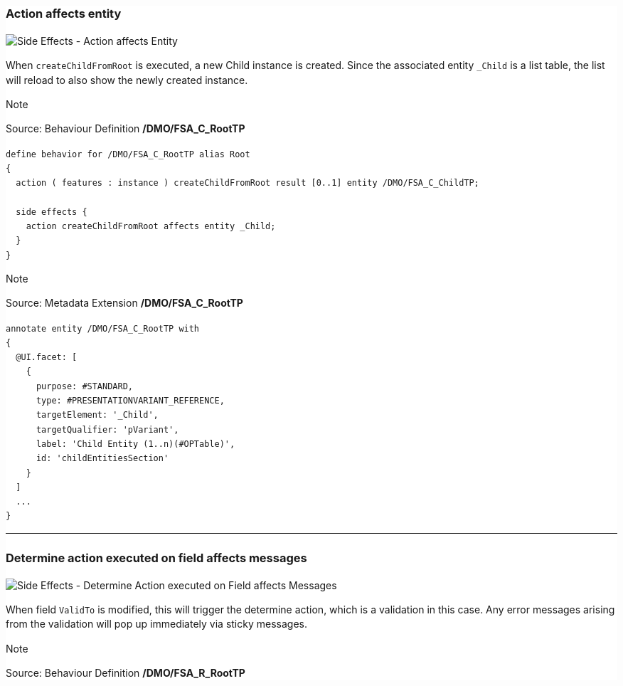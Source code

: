 
### Action affects entity

<img src="https://raw.githubusercontent.com/SAP-samples/abap-platform-fiori-feature-showcase/main/Images/Guide/SideEffects/se-action-a-entity.gif" title="Side Effects - Action affects Entity" />

When `createChildFromRoot` is executed, a new Child instance is created. Since the associated entity `_Child` is a list table, the list will reload to also show the newly created instance.

> [!NOTE] 
> Source: Behaviour Definition **/DMO/FSA_C_RootTP**

```
define behavior for /DMO/FSA_C_RootTP alias Root
{
  action ( features : instance ) createChildFromRoot result [0..1] entity /DMO/FSA_C_ChildTP;

  side effects {
    action createChildFromRoot affects entity _Child;
  }
}
```

> [!NOTE] 
> Source: Metadata Extension **/DMO/FSA_C_RootTP**

```
annotate entity /DMO/FSA_C_RootTP with
{
  @UI.facet: [
    {
      purpose: #STANDARD,
      type: #PRESENTATIONVARIANT_REFERENCE,
      targetElement: '_Child',
      targetQualifier: 'pVariant',
      label: 'Child Entity (1..n)(#OPTable)',
      id: 'childEntitiesSection'
    }
  ]
  ...
}
```

---

### Determine action executed on field affects messages

<img src="https://raw.githubusercontent.com/SAP-samples/abap-platform-fiori-feature-showcase/main/Images/Guide/SideEffects/se-daction-e-field-a-messages.gif" title="Side Effects - Determine Action executed on Field affects Messages" />

When field `ValidTo` is modified, this will trigger the determine action, which is a validation in this case. Any error messages arising from the validation will pop up immediately via sticky messages.

> [!NOTE] 
> Source: Behaviour Definition **/DMO/FSA_R_RootTP**
